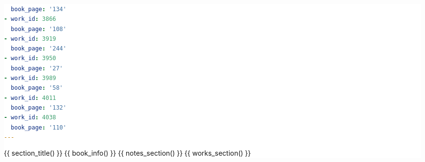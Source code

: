 ```yaml
  book_page: '134'
- work_id: 3866
  book_page: '108'
- work_id: 3919
  book_page: '244'
- work_id: 3950
  book_page: '27'
- work_id: 3989
  book_page: '58'
- work_id: 4011
  book_page: '132'
- work_id: 4038
  book_page: '110'
---
```


{{ section_title() }}
{{ book_info() }}
{{ notes_section() }}
{{ works_section() }}
